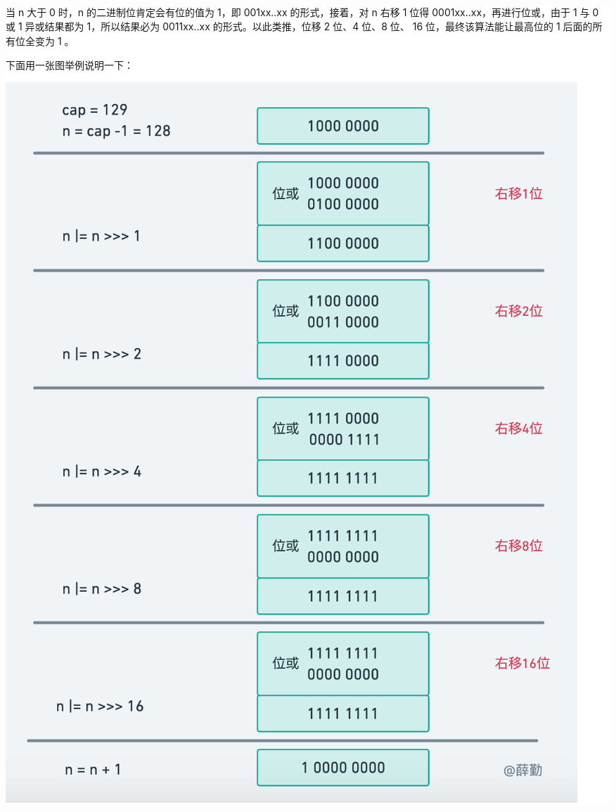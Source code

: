 当 n 大于 0 时，n 的二进制位肯定会有位的值为 1，即 001xx..xx 的形式，接着，对 n 右移 1 位得 0001xx..xx，再进行位或，由于 1 与 0 或 1 异或结果都为 1，所以结果必为 0011xx..xx 的形式。以此类推，位移 2 位、4 位、8 位、 16 位，最终该算法能让最高位的 1 后面的所有位全变为 1 。

下面用一张图举例说明一下：

![](20200710逐行解读HashMap源码/277138.png)
